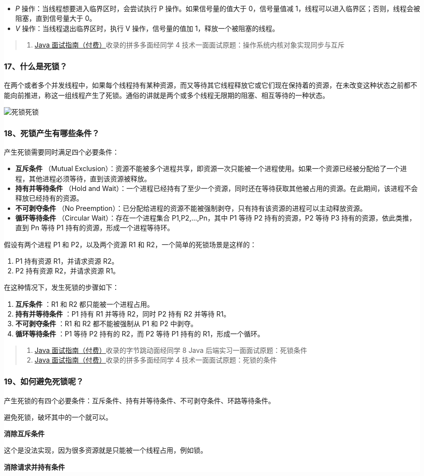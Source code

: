   *  _P_ 操作：当线程想要进入临界区时，会尝试执行 P 操作。如果信号量的值大于 0，信号量值减 1，线程可以进入临界区；否则，线程会被阻塞，直到信号量大于 0。
  *  _V_ 操作：当线程退出临界区时，执行 V 操作，信号量的值加 1，释放一个被阻塞的线程。

>   1. [Java
> 面试指南（付费）](https://javabetter.cn/zhishixingqiu/mianshi.html)收录的拼多多面经同学 4
> 技术一面面试原题：操作系统内核对象实现同步与互斥
>

### 17、什么是死锁？

在两个或者多个并发线程中，如果每个线程持有某种资源，而又等待其它线程释放它或它们现在保持着的资源，在未改变这种状态之前都不能向前推进，称这一组线程产生了死锁。通俗的讲就是两个或多个线程无限期的阻塞、相互等待的一种状态。

![死锁](https://cdn.tobebetterjavaer.com/tobebetterjavaer/images/sidebar/sanfene/os-e0069c37-d758-4df0-a2fd-3722ec93c61a.png)死锁

### 18、死锁产生有哪些条件？

产生死锁需要同时满足四个必要条件：

  * **互斥条件** （Mutual Exclusion）：资源不能被多个进程共享，即资源一次只能被一个进程使用。如果一个资源已经被分配给了一个进程，其他进程必须等待，直到该资源被释放。
  * **持有并等待条件** （Hold and Wait）：一个进程已经持有了至少一个资源，同时还在等待获取其他被占用的资源。在此期间，该进程不会释放已经持有的资源。
  * **不可剥夺条件** （No Preemption）：已分配给进程的资源不能被强制剥夺，只有持有该资源的进程可以主动释放资源。
  * **循环等待条件** （Circular Wait）：存在一个进程集合 P1,P2,...,Pn，其中 P1 等待 P2 持有的资源，P2 等待 P3 持有的资源，依此类推，直到 Pn 等待 P1 持有的资源，形成一个进程等待环。

假设有两个进程 P1 和 P2，以及两个资源 R1 和 R2，一个简单的死锁场景是这样的：

  1. P1 持有资源 R1，并请求资源 R2。
  2. P2 持有资源 R2，并请求资源 R1。

在这种情况下，发生死锁的步骤如下：

  1. **互斥条件** ：R1 和 R2 都只能被一个进程占用。
  2. **持有并等待条件** ：P1 持有 R1 并等待 R2，同时 P2 持有 R2 并等待 R1。
  3. **不可剥夺条件** ：R1 和 R2 都不能被强制从 P1 和 P2 中剥夺。
  4. **循环等待条件** ：P1 等待 P2 持有的 R2，而 P2 等待 P1 持有的 R1，形成一个循环。

>   1. [Java
> 面试指南（付费）](https://javabetter.cn/zhishixingqiu/mianshi.html)收录的字节跳动面经同学 8
> Java 后端实习一面面试原题：死锁条件
>   2. [Java
> 面试指南（付费）](https://javabetter.cn/zhishixingqiu/mianshi.html)收录的拼多多面经同学 4
> 技术一面面试原题：死锁的条件
>

### 19、如何避免死锁呢？

产⽣死锁的有四个必要条件：互斥条件、持有并等待条件、不可剥夺条件、环路等待条件。

避免死锁，破坏其中的一个就可以。

**消除互斥条件**

这个是没法实现，因为很多资源就是只能被一个线程占用，例如锁。

**消除请求并持有条件**
